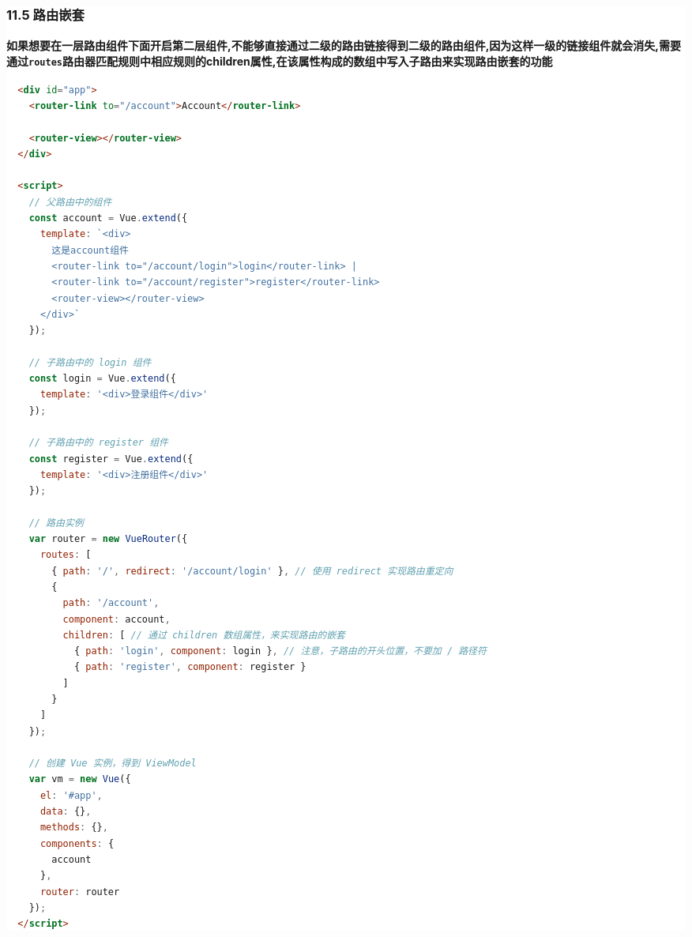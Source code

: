 

### 11.5 路由嵌套

**如果想要在一层路由组件下面开启第二层组件,不能够直接通过二级的路由链接得到二级的路由组件,因为这样一级的链接组件就会消失,需要通过`routes`路由器匹配规则中相应规则的children属性,在该属性构成的数组中写入子路由来实现路由嵌套的功能**

```html
  <div id="app">
    <router-link to="/account">Account</router-link>

    <router-view></router-view>
  </div>

  <script>
    // 父路由中的组件
    const account = Vue.extend({
      template: `<div>
        这是account组件
        <router-link to="/account/login">login</router-link> | 
        <router-link to="/account/register">register</router-link>
        <router-view></router-view>
      </div>`
    });

    // 子路由中的 login 组件
    const login = Vue.extend({
      template: '<div>登录组件</div>'
    });

    // 子路由中的 register 组件
    const register = Vue.extend({
      template: '<div>注册组件</div>'
    });

    // 路由实例
    var router = new VueRouter({
      routes: [
        { path: '/', redirect: '/account/login' }, // 使用 redirect 实现路由重定向
        {
          path: '/account',
          component: account,
          children: [ // 通过 children 数组属性，来实现路由的嵌套
            { path: 'login', component: login }, // 注意，子路由的开头位置，不要加 / 路径符
            { path: 'register', component: register }
          ]
        }
      ]
    });

    // 创建 Vue 实例，得到 ViewModel
    var vm = new Vue({
      el: '#app',
      data: {},
      methods: {},
      components: {
        account
      },
      router: router
    });
  </script>
```
